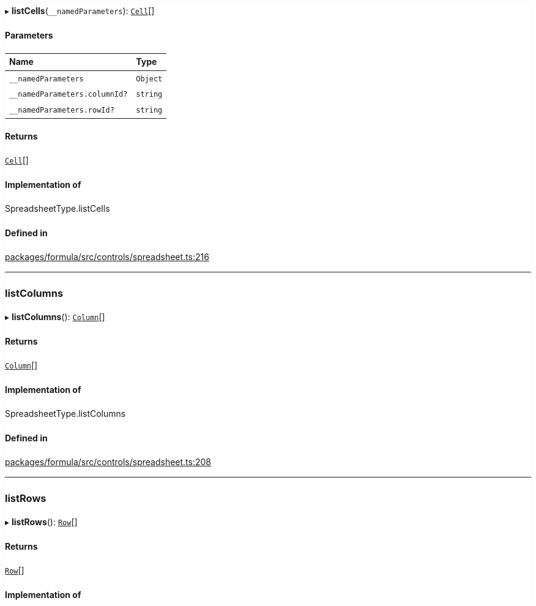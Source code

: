 ▸ **listCells**(`__namedParameters`): [`Cell`](../interfaces/Cell.md)[]

#### Parameters

| Name                          | Type     |
| :---------------------------- | :------- |
| `__namedParameters`           | `Object` |
| `__namedParameters.columnId?` | `string` |
| `__namedParameters.rowId?`    | `string` |

#### Returns

[`Cell`](../interfaces/Cell.md)[]

#### Implementation of

SpreadsheetType.listCells

#### Defined in

[packages/formula/src/controls/spreadsheet.ts:216](https://github.com/mashcard/mashcard/blob/main/packages/formula/src/controls/spreadsheet.ts#L216)

---

### <a id="listcolumns" name="listcolumns"></a> listColumns

▸ **listColumns**(): [`Column`](../interfaces/Column.md)[]

#### Returns

[`Column`](../interfaces/Column.md)[]

#### Implementation of

SpreadsheetType.listColumns

#### Defined in

[packages/formula/src/controls/spreadsheet.ts:208](https://github.com/mashcard/mashcard/blob/main/packages/formula/src/controls/spreadsheet.ts#L208)

---

### <a id="listrows" name="listrows"></a> listRows

▸ **listRows**(): [`Row`](../interfaces/Row.md)[]

#### Returns

[`Row`](../interfaces/Row.md)[]

#### Implementation of
